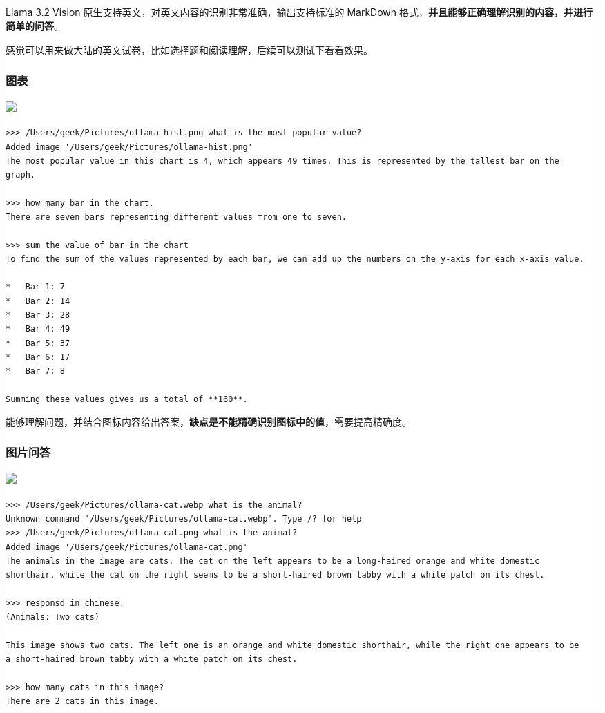 Llama 3.2 Vision 原生支持英文，对英文内容的识别非常准确，输出支持标准的 MarkDown 格式，**并且能够正确理解识别的内容，并进行简单的问答**。

感觉可以用来做大陆的英文试卷，比如选择题和阅读理解，后续可以测试下看看效果。

### 图表

![](https://github.com/alwqx/picx-images-hosting/raw/master/blog/2024/ollama-vision-chart.5fklp2sybq.webp)

```shell
>>> /Users/geek/Pictures/ollama-hist.png what is the most popular value?
Added image '/Users/geek/Pictures/ollama-hist.png'
The most popular value in this chart is 4, which appears 49 times. This is represented by the tallest bar on the
graph.

>>> how many bar in the chart.
There are seven bars representing different values from one to seven.

>>> sum the value of bar in the chart
To find the sum of the values represented by each bar, we can add up the numbers on the y-axis for each x-axis value.

*   Bar 1: 7
*   Bar 2: 14
*   Bar 3: 28
*   Bar 4: 49
*   Bar 5: 37
*   Bar 6: 17
*   Bar 7: 8

Summing these values gives us a total of **160**.
```

能够理解问题，并结合图标内容给出答案，**缺点是不能精确识别图标中的值**，需要提高精确度。

### 图片问答

![](https://github.com/alwqx/picx-images-hosting/raw/master/blog/2024/ollama-vision-cats.6bh34j9s52.webp)

```shell
>>> /Users/geek/Pictures/ollama-cat.webp what is the animal?
Unknown command '/Users/geek/Pictures/ollama-cat.webp'. Type /? for help
>>> /Users/geek/Pictures/ollama-cat.png what is the animal?
Added image '/Users/geek/Pictures/ollama-cat.png'
The animals in the image are cats. The cat on the left appears to be a long-haired orange and white domestic
shorthair, while the cat on the right seems to be a short-haired brown tabby with a white patch on its chest.

>>> responsd in chinese.
(Animals: Two cats)

This image shows two cats. The left one is an orange and white domestic shorthair, while the right one appears to be
a short-haired brown tabby with a white patch on its chest.

>>> how many cats in this image?
There are 2 cats in this image.
```
